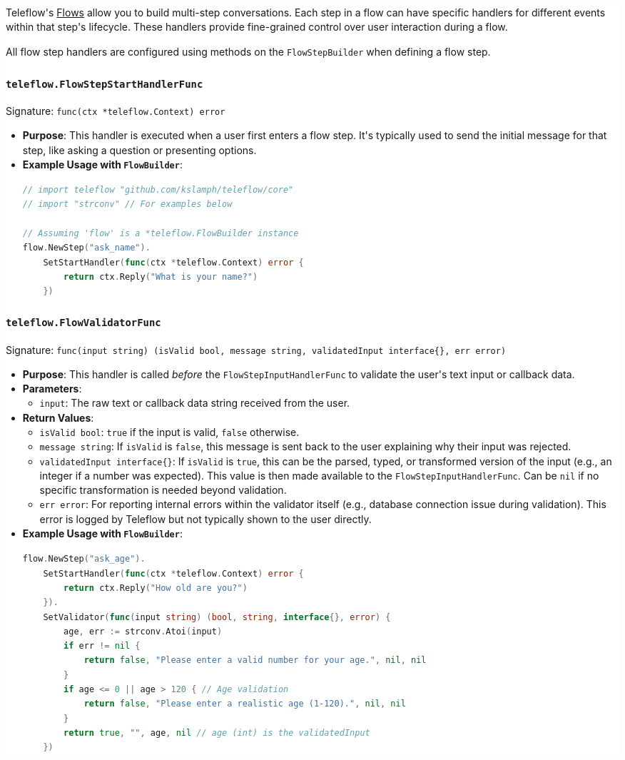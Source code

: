 Teleflow's [Flows](flow-guide.md) allow you to build multi-step conversations. Each step in a flow can have specific handlers for different events within that step's lifecycle. These handlers provide fine-grained control over user interaction during a flow.

All flow step handlers are configured using methods on the `FlowStepBuilder` when defining a flow step.

### `teleflow.FlowStepStartHandlerFunc`

Signature: `func(ctx *teleflow.Context) error`

- **Purpose**: This handler is executed when a user first enters a flow step. It's typically used to send the initial message for that step, like asking a question or presenting options.
- **Example Usage with `FlowBuilder`**:
  ```go
  // import teleflow "github.com/kslamph/teleflow/core"
  // import "strconv" // For examples below

  // Assuming 'flow' is a *teleflow.FlowBuilder instance
  flow.NewStep("ask_name").
      SetStartHandler(func(ctx *teleflow.Context) error {
          return ctx.Reply("What is your name?")
      })
  ```

### `teleflow.FlowValidatorFunc`

Signature: `func(input string) (isValid bool, message string, validatedInput interface{}, err error)`

- **Purpose**: This handler is called *before* the `FlowStepInputHandlerFunc` to validate the user's text input or callback data.
- **Parameters**:
    - `input`: The raw text or callback data string received from the user.
- **Return Values**:
    - `isValid bool`: `true` if the input is valid, `false` otherwise.
    - `message string`: If `isValid` is `false`, this message is sent back to the user explaining why their input was rejected.
    - `validatedInput interface{}`: If `isValid` is `true`, this can be the parsed, typed, or transformed version of the input (e.g., an integer if a number was expected). This value is then made available to the `FlowStepInputHandlerFunc`. Can be `nil` if no specific transformation is needed beyond validation.
    - `err error`: For reporting internal errors within the validator itself (e.g., database connection issue during validation). This error is logged by Teleflow but not typically shown to the user directly.
- **Example Usage with `FlowBuilder`**:
  ```go
  flow.NewStep("ask_age").
      SetStartHandler(func(ctx *teleflow.Context) error {
          return ctx.Reply("How old are you?")
      }).
      SetValidator(func(input string) (bool, string, interface{}, error) {
          age, err := strconv.Atoi(input)
          if err != nil {
              return false, "Please enter a valid number for your age.", nil, nil
          }
          if age <= 0 || age > 120 { // Age validation
              return false, "Please enter a realistic age (1-120).", nil, nil
          }
          return true, "", age, nil // age (int) is the validatedInput
      })
  ```
